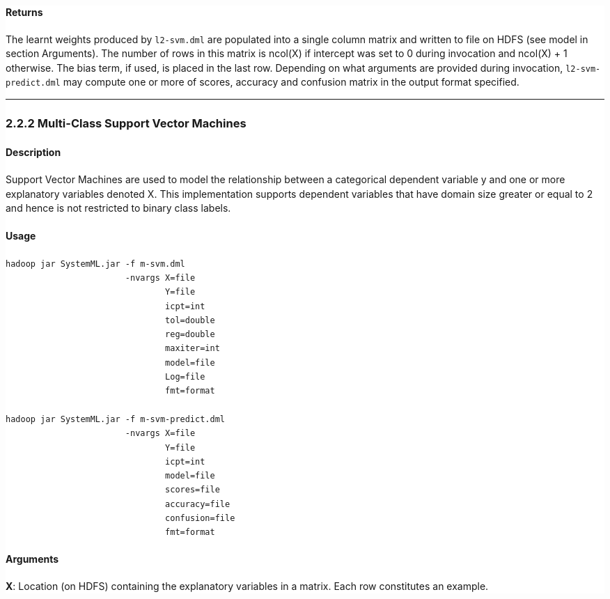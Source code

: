 
#### Returns

The learnt weights produced by `l2-svm.dml` are populated into a single
column matrix and written to file on HDFS (see model in section
Arguments). The number of rows in this matrix is ncol(X) if intercept
was set to 0 during invocation and ncol(X) + 1 otherwise. The bias term,
if used, is placed in the last row. Depending on what arguments are
provided during invocation, `l2-svm-predict.dml` may compute one or more
of scores, accuracy and confusion matrix in the output format
specified.


* * *


### 2.2.2 Multi-Class Support Vector Machines

#### Description

Support Vector Machines are used to model the relationship between a
categorical dependent variable y and one or more explanatory variables
denoted X. This implementation supports dependent variables that have
domain size greater or equal to 2 and hence is not restricted to binary
class labels.


#### Usage

    hadoop jar SystemML.jar -f m-svm.dml
                            -nvargs X=file
                                    Y=file
                                    icpt=int
                                    tol=double
                                    reg=double
                                    maxiter=int
                                    model=file
                                    Log=file
                                    fmt=format

    hadoop jar SystemML.jar -f m-svm-predict.dml
                            -nvargs X=file
                                    Y=file
                                    icpt=int
                                    model=file
                                    scores=file
                                    accuracy=file
                                    confusion=file
                                    fmt=format


#### Arguments

**X**: Location (on HDFS) containing the explanatory variables in
    a matrix. Each row constitutes an example.
